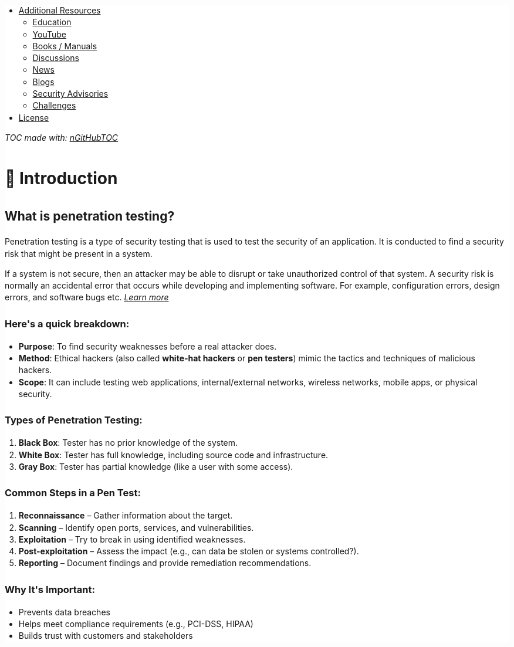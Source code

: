 - [Additional Resources](#-additional-resources)
  - [Education](#education)
  - [YouTube](#youtube)
  - [Books / Manuals](#books--manuals)
  - [Discussions](#discussions)
  - [News](#news)
  - [Blogs](#blogs)
  - [Security Advisories](#security-advisories)
  - [Challenges](#challenges)
- [License](#-license)

*TOC made with: [nGitHubTOC](https://imthenachoman.github.io/nGitHubTOC/)*

# 💎 Introduction

## What is penetration testing?

Penetration testing is a type of security testing that is used to test the security of an application. It is conducted to find a security risk that might be present in a system.

If a system is not secure, then an attacker may be able to disrupt or take unauthorized control of that system. A security risk is normally an accidental error that occurs while developing and implementing software. For example, configuration errors, design errors, and software bugs etc. *[Learn more](https://www.tutorialspoint.com/penetration_testing/penetration_testing_quick_guide.htm)*

### Here's a quick breakdown:

- **Purpose**: To find security weaknesses before a real attacker does.
- **Method**: Ethical hackers (also called **white-hat hackers** or **pen testers**) mimic the tactics and techniques of malicious hackers.
- **Scope**: It can include testing web applications, internal/external networks, wireless networks, mobile apps, or physical security.

### Types of Penetration Testing:

1. **Black Box**: Tester has no prior knowledge of the system.
2. **White Box**: Tester has full knowledge, including source code and infrastructure.
3. **Gray Box**: Tester has partial knowledge (like a user with some access).

### Common Steps in a Pen Test:

1. **Reconnaissance** – Gather information about the target.
2. **Scanning** – Identify open ports, services, and vulnerabilities.
3. **Exploitation** – Try to break in using identified weaknesses.
4. **Post-exploitation** – Assess the impact (e.g., can data be stolen or systems controlled?).
5. **Reporting** – Document findings and provide remediation recommendations.

### Why It's Important:

- Prevents data breaches
- Helps meet compliance requirements (e.g., PCI-DSS, HIPAA)
- Builds trust with customers and stakeholders

